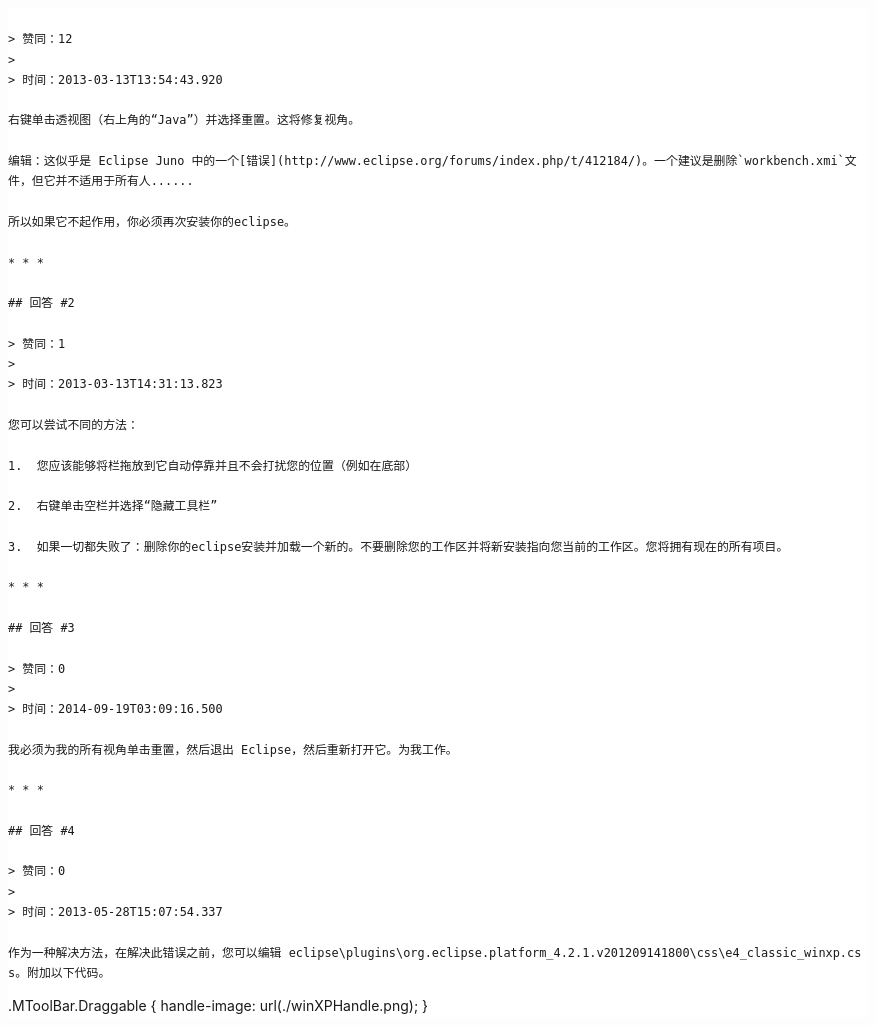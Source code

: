 ```*

> 赞同：12
> 
> 时间：2013-03-13T13:54:43.920

右键单击透视图（右上角的“Java”）并选择重置。这将修复视角。

编辑：这似乎是 Eclipse Juno 中的一个[错误](http://www.eclipse.org/forums/index.php/t/412184/)。一个建议是删除`workbench.xmi`文件，但它并不适用于所有人......

所以如果它不起作用，你必须再次安装你的eclipse。

* * *

## 回答 #2

> 赞同：1
> 
> 时间：2013-03-13T14:31:13.823

您可以尝试不同的方法：

1.  您应该能够将栏拖放到它自动停靠并且不会打扰您的位置（例如在底部）

2.  右键单击空栏并选择“隐藏工具栏”

3.  如果一切都失败了：删除你的eclipse安装并加载一个新的。不要删除您的工作区并将新安装指向您当前的工作区。您将拥有现在的所有项目。

* * *

## 回答 #3

> 赞同：0
> 
> 时间：2014-09-19T03:09:16.500

我必须为我的所有视角单击重置，然后退出 Eclipse，然后重新打开它。为我工作。

* * *

## 回答 #4

> 赞同：0
> 
> 时间：2013-05-28T15:07:54.337

作为一种解决方法，在解决此错误之前，您可以编辑 eclipse\plugins\org.eclipse.platform_4.2.1.v201209141800\css\e4_classic_winxp.css。附加以下代码。

```
.MToolBar.Draggable {
    handle-image:  url(./winXPHandle.png);
}
